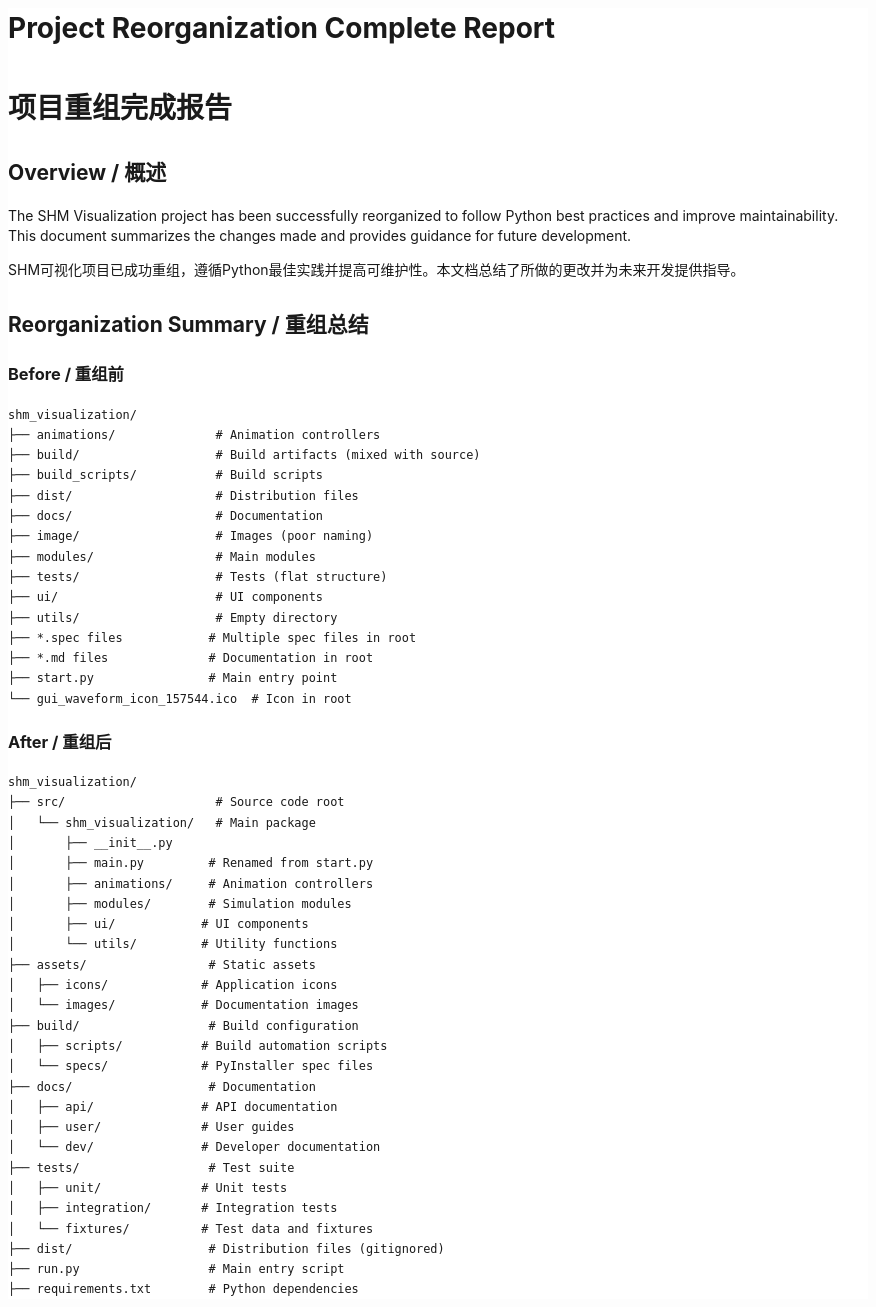# Project Reorganization Complete Report
# 项目重组完成报告

## Overview / 概述

The SHM Visualization project has been successfully reorganized to follow Python best practices and improve maintainability. This document summarizes the changes made and provides guidance for future development.

SHM可视化项目已成功重组，遵循Python最佳实践并提高可维护性。本文档总结了所做的更改并为未来开发提供指导。

## Reorganization Summary / 重组总结

### Before / 重组前
```
shm_visualization/
├── animations/              # Animation controllers
├── build/                   # Build artifacts (mixed with source)
├── build_scripts/           # Build scripts
├── dist/                    # Distribution files
├── docs/                    # Documentation
├── image/                   # Images (poor naming)
├── modules/                 # Main modules
├── tests/                   # Tests (flat structure)
├── ui/                      # UI components
├── utils/                   # Empty directory
├── *.spec files            # Multiple spec files in root
├── *.md files              # Documentation in root
├── start.py                # Main entry point
└── gui_waveform_icon_157544.ico  # Icon in root
```

### After / 重组后
```
shm_visualization/
├── src/                     # Source code root
│   └── shm_visualization/   # Main package
│       ├── __init__.py
│       ├── main.py         # Renamed from start.py
│       ├── animations/     # Animation controllers
│       ├── modules/        # Simulation modules
│       ├── ui/            # UI components
│       └── utils/         # Utility functions
├── assets/                 # Static assets
│   ├── icons/             # Application icons
│   └── images/            # Documentation images
├── build/                  # Build configuration
│   ├── scripts/           # Build automation scripts
│   └── specs/             # PyInstaller spec files
├── docs/                   # Documentation
│   ├── api/               # API documentation
│   ├── user/              # User guides
│   └── dev/               # Developer documentation
├── tests/                  # Test suite
│   ├── unit/              # Unit tests
│   ├── integration/       # Integration tests
│   └── fixtures/          # Test data and fixtures
├── dist/                   # Distribution files (gitignored)
├── run.py                  # Main entry script
├── requirements.txt        # Python dependencies
```